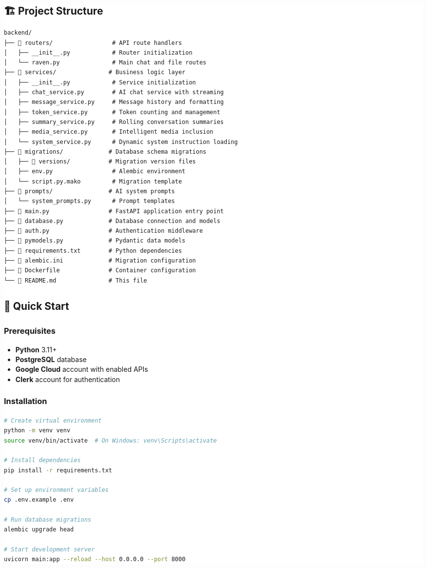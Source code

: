 ## 🏗️ Project Structure

```
backend/
├── 📁 routers/                 # API route handlers
│   ├── __init__.py            # Router initialization
│   └── raven.py               # Main chat and file routes
├── 📁 services/               # Business logic layer
│   ├── __init__.py            # Service initialization
│   ├── chat_service.py        # AI chat service with streaming
│   ├── message_service.py     # Message history and formatting
│   ├── token_service.py       # Token counting and management
│   ├── summary_service.py     # Rolling conversation summaries
│   ├── media_service.py       # Intelligent media inclusion
│   └── system_service.py      # Dynamic system instruction loading
├── 📁 migrations/             # Database schema migrations
│   ├── 📁 versions/           # Migration version files
│   ├── env.py                 # Alembic environment
│   └── script.py.mako         # Migration template
├── 📁 prompts/                # AI system prompts
│   └── system_prompts.py      # Prompt templates
├── 📄 main.py                 # FastAPI application entry point
├── 📄 database.py             # Database connection and models
├── 📄 auth.py                 # Authentication middleware
├── 📄 pymodels.py             # Pydantic data models
├── 📄 requirements.txt        # Python dependencies
├── 📄 alembic.ini             # Migration configuration
├── 📄 Dockerfile              # Container configuration
└── 📄 README.md               # This file
```

## 🚀 Quick Start

### Prerequisites
- **Python** 3.11+
- **PostgreSQL** database
- **Google Cloud** account with enabled APIs
- **Clerk** account for authentication

### Installation

```bash
# Create virtual environment
python -m venv venv
source venv/bin/activate  # On Windows: venv\Scripts\activate

# Install dependencies
pip install -r requirements.txt

# Set up environment variables
cp .env.example .env

# Run database migrations
alembic upgrade head

# Start development server
uvicorn main:app --reload --host 0.0.0.0 --port 8000
```
